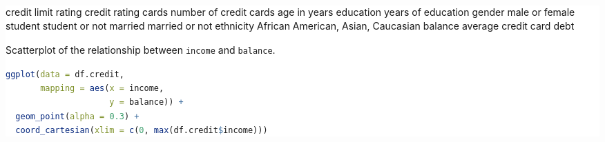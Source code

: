   <td style="text-align:left;"> credit limit </td>
  </tr>
  <tr>
   <td style="text-align:left;"> rating </td>
   <td style="text-align:left;"> credit rating </td>
  </tr>
  <tr>
   <td style="text-align:left;"> cards </td>
   <td style="text-align:left;"> number of credit cards </td>
  </tr>
  <tr>
   <td style="text-align:left;"> age </td>
   <td style="text-align:left;"> in years </td>
  </tr>
  <tr>
   <td style="text-align:left;"> education </td>
   <td style="text-align:left;"> years of education </td>
  </tr>
  <tr>
   <td style="text-align:left;"> gender </td>
   <td style="text-align:left;"> male or female </td>
  </tr>
  <tr>
   <td style="text-align:left;"> student </td>
   <td style="text-align:left;"> student or not </td>
  </tr>
  <tr>
   <td style="text-align:left;"> married </td>
   <td style="text-align:left;"> married or not </td>
  </tr>
  <tr>
   <td style="text-align:left;"> ethnicity </td>
   <td style="text-align:left;"> African American, Asian, Caucasian </td>
  </tr>
  <tr>
   <td style="text-align:left;"> balance </td>
   <td style="text-align:left;"> average credit card debt </td>
  </tr>
</tbody>
</table>

Scatterplot of the relationship between `income` and `balance`.


```r
ggplot(data = df.credit,
       mapping = aes(x = income,
                     y = balance)) + 
  geom_point(alpha = 0.3) +
  coord_cartesian(xlim = c(0, max(df.credit$income)))
```
